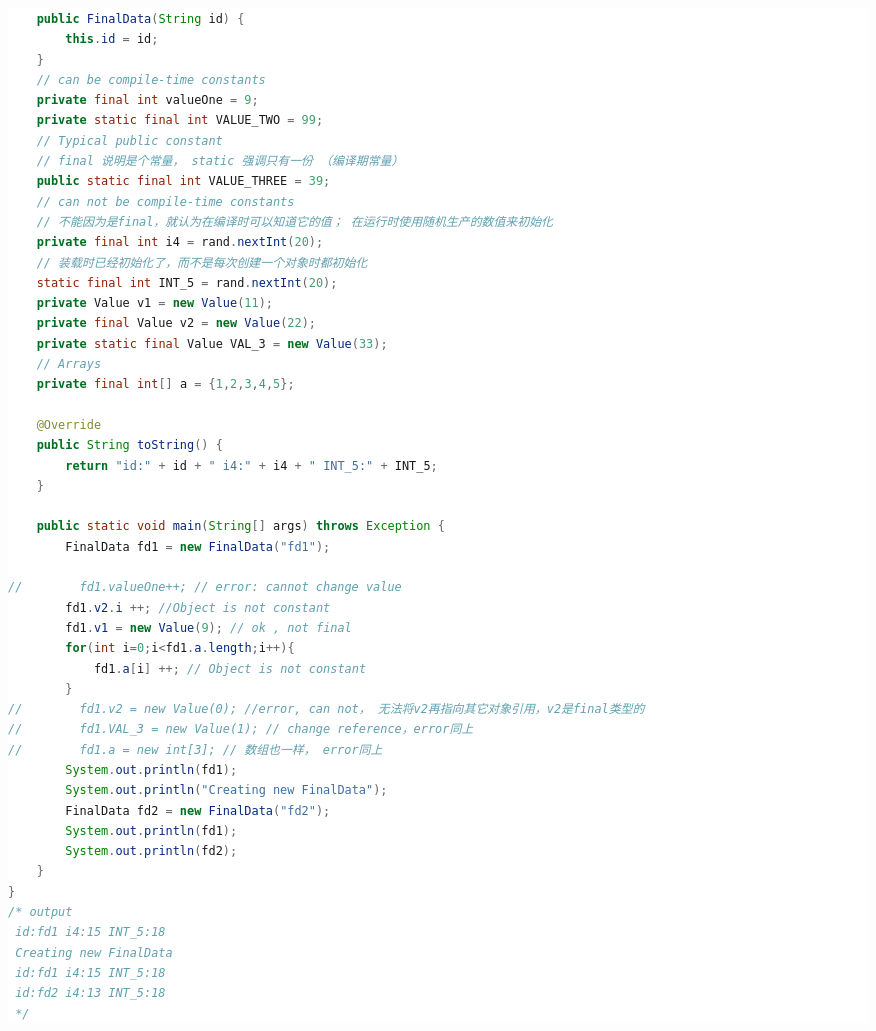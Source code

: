 ```java
    public FinalData(String id) {
        this.id = id;
    }
    // can be compile-time constants
    private final int valueOne = 9;
    private static final int VALUE_TWO = 99;
    // Typical public constant
    // final 说明是个常量， static 强调只有一份 （编译期常量）
    public static final int VALUE_THREE = 39;
    // can not be compile-time constants
    // 不能因为是final，就认为在编译时可以知道它的值； 在运行时使用随机生产的数值来初始化
    private final int i4 = rand.nextInt(20);
    // 装载时已经初始化了，而不是每次创建一个对象时都初始化
    static final int INT_5 = rand.nextInt(20);
    private Value v1 = new Value(11);
    private final Value v2 = new Value(22);
    private static final Value VAL_3 = new Value(33);
    // Arrays
    private final int[] a = {1,2,3,4,5};

    @Override
    public String toString() {
        return "id:" + id + " i4:" + i4 + " INT_5:" + INT_5;
    }

    public static void main(String[] args) throws Exception {
        FinalData fd1 = new FinalData("fd1");

//        fd1.valueOne++; // error: cannot change value
        fd1.v2.i ++; //Object is not constant
        fd1.v1 = new Value(9); // ok , not final
        for(int i=0;i<fd1.a.length;i++){
            fd1.a[i] ++; // Object is not constant
        }
//        fd1.v2 = new Value(0); //error, can not， 无法将v2再指向其它对象引用，v2是final类型的
//        fd1.VAL_3 = new Value(1); // change reference，error同上
//        fd1.a = new int[3]; // 数组也一样， error同上
        System.out.println(fd1);
        System.out.println("Creating new FinalData");
        FinalData fd2 = new FinalData("fd2");
        System.out.println(fd1);
        System.out.println(fd2);
    }
}
/* output
 id:fd1 i4:15 INT_5:18
 Creating new FinalData
 id:fd1 i4:15 INT_5:18
 id:fd2 i4:13 INT_5:18
 */
```

